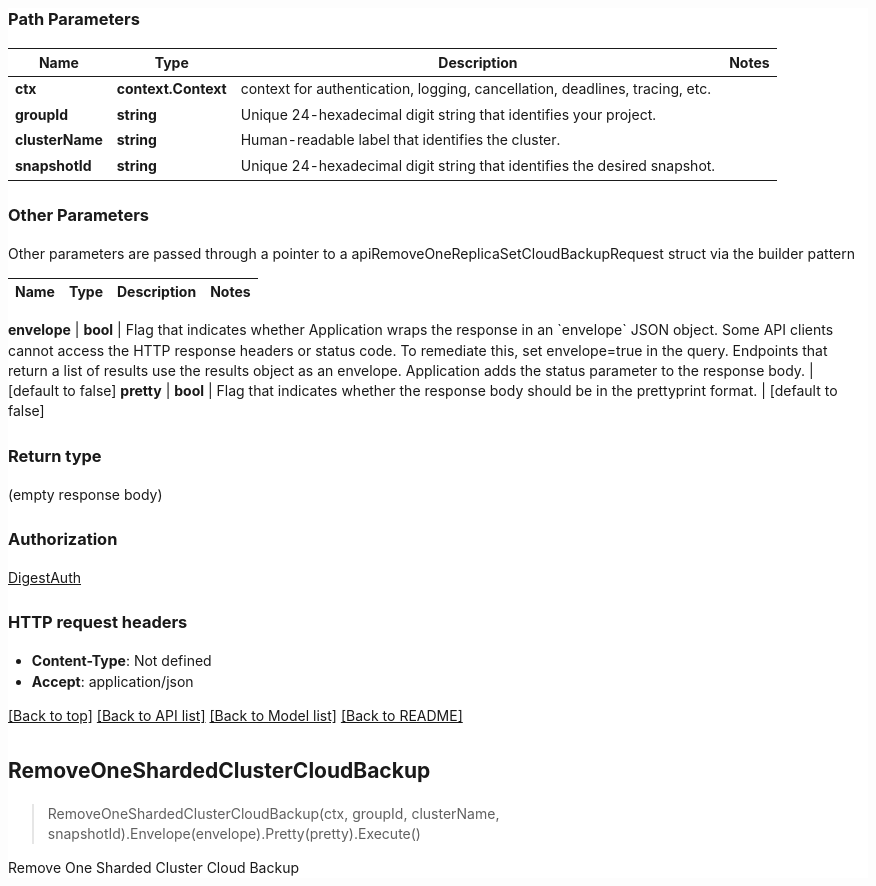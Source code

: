 ### Path Parameters


Name | Type | Description  | Notes
------------- | ------------- | ------------- | -------------
**ctx** | **context.Context** | context for authentication, logging, cancellation, deadlines, tracing, etc.
**groupId** | **string** | Unique 24-hexadecimal digit string that identifies your project. | 
**clusterName** | **string** | Human-readable label that identifies the cluster. | 
**snapshotId** | **string** | Unique 24-hexadecimal digit string that identifies the desired snapshot. | 

### Other Parameters

Other parameters are passed through a pointer to a apiRemoveOneReplicaSetCloudBackupRequest struct via the builder pattern


Name | Type | Description  | Notes
------------- | ------------- | ------------- | -------------



 **envelope** | **bool** | Flag that indicates whether Application wraps the response in an &#x60;envelope&#x60; JSON object. Some API clients cannot access the HTTP response headers or status code. To remediate this, set envelope&#x3D;true in the query. Endpoints that return a list of results use the results object as an envelope. Application adds the status parameter to the response body. | [default to false]
 **pretty** | **bool** | Flag that indicates whether the response body should be in the prettyprint format. | [default to false]

### Return type

 (empty response body)

### Authorization

[DigestAuth](../README.md#DigestAuth)

### HTTP request headers

- **Content-Type**: Not defined
- **Accept**: application/json

[[Back to top]](#) [[Back to API list]](../README.md#documentation-for-api-endpoints)
[[Back to Model list]](../README.md#documentation-for-models)
[[Back to README]](../README.md)


## RemoveOneShardedClusterCloudBackup

> RemoveOneShardedClusterCloudBackup(ctx, groupId, clusterName, snapshotId).Envelope(envelope).Pretty(pretty).Execute()

Remove One Sharded Cluster Cloud Backup
